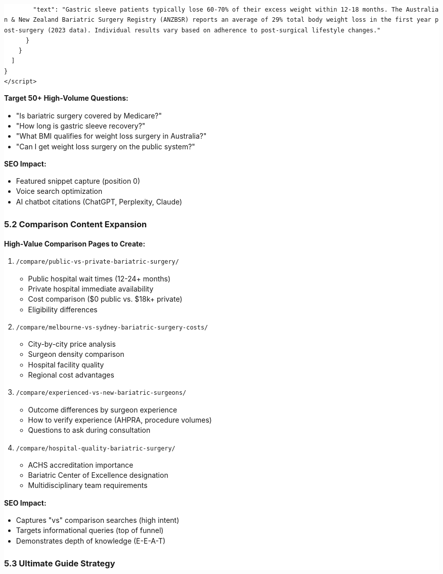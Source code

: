 ```astro
        "text": "Gastric sleeve patients typically lose 60-70% of their excess weight within 12-18 months. The Australian & New Zealand Bariatric Surgery Registry (ANZBSR) reports an average of 29% total body weight loss in the first year post-surgery (2023 data). Individual results vary based on adherence to post-surgical lifestyle changes."
      }
    }
  ]
}
</script>
```

**Target 50+ High-Volume Questions:**
- "Is bariatric surgery covered by Medicare?"
- "How long is gastric sleeve recovery?"
- "What BMI qualifies for weight loss surgery in Australia?"
- "Can I get weight loss surgery on the public system?"

**SEO Impact:**
- Featured snippet capture (position 0)
- Voice search optimization
- AI chatbot citations (ChatGPT, Perplexity, Claude)

### 5.2 Comparison Content Expansion

**High-Value Comparison Pages to Create:**

1. `/compare/public-vs-private-bariatric-surgery/`
   - Public hospital wait times (12-24+ months)
   - Private hospital immediate availability
   - Cost comparison ($0 public vs. $18k+ private)
   - Eligibility differences

2. `/compare/melbourne-vs-sydney-bariatric-surgery-costs/`
   - City-by-city price analysis
   - Surgeon density comparison
   - Hospital facility quality
   - Regional cost advantages

3. `/compare/experienced-vs-new-bariatric-surgeons/`
   - Outcome differences by surgeon experience
   - How to verify experience (AHPRA, procedure volumes)
   - Questions to ask during consultation

4. `/compare/hospital-quality-bariatric-surgery/`
   - ACHS accreditation importance
   - Bariatric Center of Excellence designation
   - Multidisciplinary team requirements

**SEO Impact:**
- Captures "vs" comparison searches (high intent)
- Targets informational queries (top of funnel)
- Demonstrates depth of knowledge (E-E-A-T)

### 5.3 Ultimate Guide Strategy
